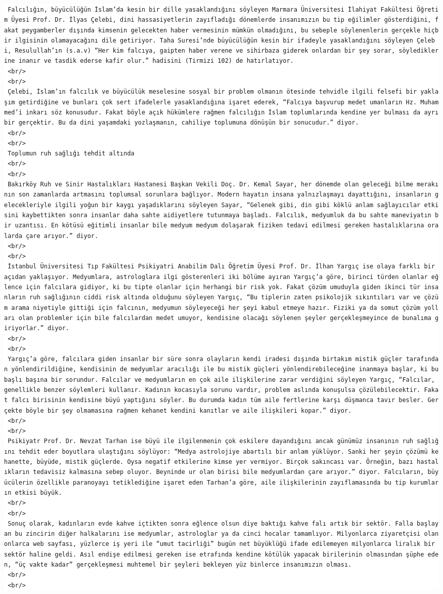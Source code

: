      Falcılığın, büyücülüğün İslam’da kesin bir dille yasaklandığını söyleyen Marmara Üniversitesi İlahiyat Fakültesi Öğretim Üyesi Prof. Dr. İlyas Çelebi, dini hassasiyetlerin zayıfladığı dönemlerde insanımızın bu tip eğilimler gösterdiğini, fakat peygamberler dışında kimsenin gelecekten haber vermesinin mümkün olmadığını, bu sebeple söylenenlerin gerçekle hiçbir ilgisinin olamayacağını dile getiriyor. Taha Suresi’nde büyücülüğün kesin bir ifadeyle yasaklandığını söyleyen Çelebi, Resulullah’ın (s.a.v) “Her kim falcıya, gaipten haber verene ve sihirbaza giderek onlardan bir şey sorar, söylediklerine inanır ve tasdik ederse kafir olur.” hadisini (Tirmizi 102) de hatırlatıyor.
     <br/>
     <br/>
     Çelebi, İslam’ın falcılık ve büyücülük meselesine sosyal bir problem olmanın ötesinde tehvidle ilgili felsefi bir yaklaşım getirdiğine ve bunları çok sert ifadelerle yasaklandığına işaret ederek, “Falcıya başvurup medet umanların Hz. Muhammed’i inkarı söz konusudur. Fakat böyle açık hükümlere rağmen falcılığın İslam toplumlarında kendine yer bulması da ayrı bir gerçektir. Bu da dini yaşamdaki yozlaşmanın, cahiliye toplumuna dönüşün bir sonucudur.” diyor.
     <br/>
     <br/>
     Toplumun ruh sağlığı tehdit altında
     <br/>
     <br/>
     Bakırköy Ruh ve Sinir Hastalıkları Hastanesi Başkan Vekili Doç. Dr. Kemal Sayar, her dönemde olan geleceği bilme merakının son zamanlarda artmasını toplumsal sorunlara bağlıyor. Modern hayatın insana yalnızlaşmayı dayattığını, insanların gelecekleriyle ilgili yoğun bir kaygı yaşadıklarını söyleyen Sayar, “Gelenek gibi, din gibi köklü anlam sağlayıcılar etkisini kaybettikten sonra insanlar daha sahte aidiyetlere tutunmaya başladı. Falcılık, medyumluk da bu sahte maneviyatın bir uzantısı. En kötüsü eğitimli insanlar bile medyum medyum dolaşarak fiziken tedavi edilmesi gereken hastalıklarına oralarda çare arıyor.” diyor.
     <br/>
     <br/>
     İstanbul Üniversitesi Tıp Fakültesi Psikiyatri Anabilim Dalı Öğretim Üyesi Prof. Dr. İlhan Yargıç ise olaya farklı bir açıdan yaklaşıyor. Medyumlara, astrologlara ilgi gösterenleri iki bölüme ayıran Yargıç’a göre, birinci türden olanlar eğlence için falcılara gidiyor, ki bu tipte olanlar için herhangi bir risk yok. Fakat çözüm umuduyla giden ikinci tür insanların ruh sağlığının ciddi risk altında olduğunu söyleyen Yargıç, “Bu tiplerin zaten psikolojik sıkıntıları var ve çözüm arama niyetiyle gittiği için falcının, medyumun söyleyeceği her şeyi kabul etmeye hazır. Fiziki ya da somut çözüm yolları olan problemler için bile falcılardan medet umuyor, kendisine olacağı söylenen şeyler gerçekleşmeyince de bunalıma giriyorlar.” diyor.
     <br/>
     <br/>
     Yargıç’a göre, falcılara giden insanlar bir süre sonra olayların kendi iradesi dışında birtakım mistik güçler tarafından yönlendirildiğine, kendisinin de medyumlar aracılığı ile bu mistik güçleri yönlendirebileceğine inanmaya başlar, ki bu başlı başına bir sorundur. Falcılar ve medyumların en çok aile ilişkilerine zarar verdiğini söyleyen Yargıç, “Falcılar, genellikle benzer söylemleri kullanır. Kadının kocasıyla sorunu vardır, problem aslında konuşulsa çözülebilecektir. Fakat falcı birisinin kendisine büyü yaptığını söyler. Bu durumda kadın tüm aile fertlerine karşı düşmanca tavır besler. Gerçekte böyle bir şey olmamasına rağmen kehanet kendini kanıtlar ve aile ilişkileri kopar.” diyor.
     <br/>
     <br/>
     Psikiyatr Prof. Dr. Nevzat Tarhan ise büyü ile ilgilenmenin çok eskilere dayandığını ancak günümüz insanının ruh sağlığını tehdit eder boyutlara ulaştığını söylüyor: “Medya astrolojiye abartılı bir anlam yüklüyor. Sanki her şeyin çözümü kehanette, büyüde, mistik güçlerde. Oysa negatif etkilerine kimse yer vermiyor. Birçok sakıncası var. Örneğin, bazı hastalıkların tedavisiz kalmasına sebep oluyor. Beyninde ur olan birisi bile medyumlardan çare arıyor.” diyor. Falcıların, büyücülerin özellikle paranoyayı tetiklediğine işaret eden Tarhan’a göre, aile ilişkilerinin zayıflamasında bu tip kurumların etkisi büyük.
     <br/>
     <br/>
     Sonuç olarak, kadınların evde kahve içtikten sonra eğlence olsun diye baktığı kahve falı artık bir sektör. Falla başlayan bu zincirin diğer halkalarını ise medyumlar, astrologlar ya da cinci hocalar tamamlıyor. Milyonlarca ziyaretçisi olan onlarca web sayfası, yüzlerce iş yeri ile “umut tacirliği” bugün net büyüklüğü ifade edilemeyen milyonlarca liralık bir sektör haline geldi. Asıl endişe edilmesi gereken ise etrafında kendine kötülük yapacak birilerinin olmasından şüphe eden, “üç vakte kadar” gerçekleşmesi muhtemel bir şeyleri bekleyen yüz binlerce insanımızın olması.
     <br/>
     <br/>